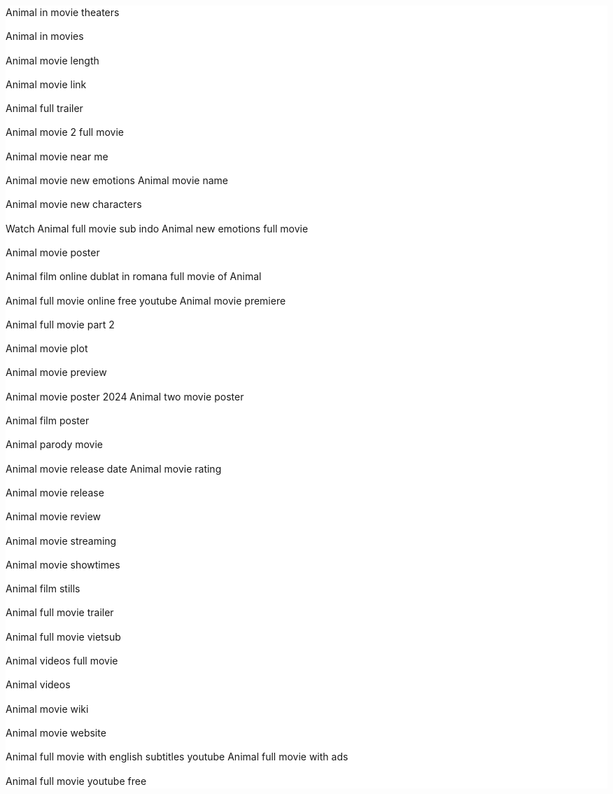 Animal in movie theaters

Animal in movies

Animal movie length

Animal movie link

Animal full trailer

Animal movie 2 full movie

Animal movie near me

Animal movie new emotions Animal movie name

Animal movie new characters

Watch Animal full movie sub indo Animal new emotions full movie

Animal movie poster

Animal film online dublat in romana full movie of Animal

Animal full movie online free youtube Animal movie premiere

Animal full movie part 2

Animal movie plot

Animal movie preview

Animal movie poster 2024 Animal two movie poster

Animal film poster

Animal parody movie

Animal movie release date Animal movie rating

Animal movie release

Animal movie review

Animal movie streaming

Animal movie showtimes

Animal film stills

Animal full movie trailer

Animal full movie vietsub

Animal videos full movie

Animal videos

Animal movie wiki

Animal movie website

Animal full movie with english subtitles youtube Animal full movie with ads

Animal full movie youtube free

